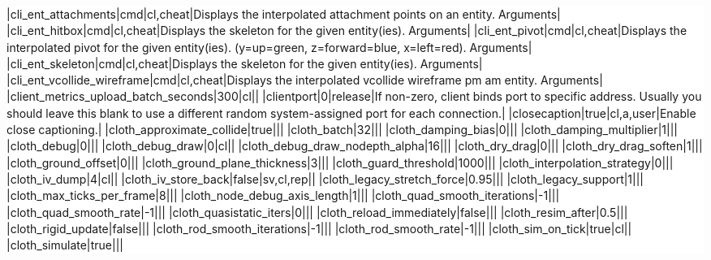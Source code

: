 |cli_ent_attachments|cmd|cl,cheat|Displays the interpolated attachment points on an entity.  Arguments|
|cli_ent_hitbox|cmd|cl,cheat|Displays the skeleton for the given entity(ies).  Arguments|
|cli_ent_pivot|cmd|cl,cheat|Displays the interpolated pivot for the given entity(ies).  (y=up=green, z=forward=blue, x=left=red).   Arguments|
|cli_ent_skeleton|cmd|cl,cheat|Displays the skeleton for the given entity(ies).  Arguments|
|cli_ent_vcollide_wireframe|cmd|cl,cheat|Displays the interpolated vcollide wireframe pm am entity.  Arguments|
|client_metrics_upload_batch_seconds|300|cl||
|clientport|0|release|If non-zero, client binds port to specific address.  Usually you should leave this blank to use a different random system-assigned port for each connection.|
|closecaption|true|cl,a,user|Enable close captioning.|
|cloth_approximate_collide|true|||
|cloth_batch|32|||
|cloth_damping_bias|0|||
|cloth_damping_multiplier|1|||
|cloth_debug|0|||
|cloth_debug_draw|0|cl||
|cloth_debug_draw_nodepth_alpha|16|||
|cloth_dry_drag|0|||
|cloth_dry_drag_soften|1|||
|cloth_ground_offset|0|||
|cloth_ground_plane_thickness|3|||
|cloth_guard_threshold|1000|||
|cloth_interpolation_strategy|0|||
|cloth_iv_dump|4|cl||
|cloth_iv_store_back|false|sv,cl,rep||
|cloth_legacy_stretch_force|0.95|||
|cloth_legacy_support|1|||
|cloth_max_ticks_per_frame|8|||
|cloth_node_debug_axis_length|1|||
|cloth_quad_smooth_iterations|-1|||
|cloth_quad_smooth_rate|-1|||
|cloth_quasistatic_iters|0|||
|cloth_reload_immediately|false|||
|cloth_resim_after|0.5|||
|cloth_rigid_update|false|||
|cloth_rod_smooth_iterations|-1|||
|cloth_rod_smooth_rate|-1|||
|cloth_sim_on_tick|true|cl||
|cloth_simulate|true|||